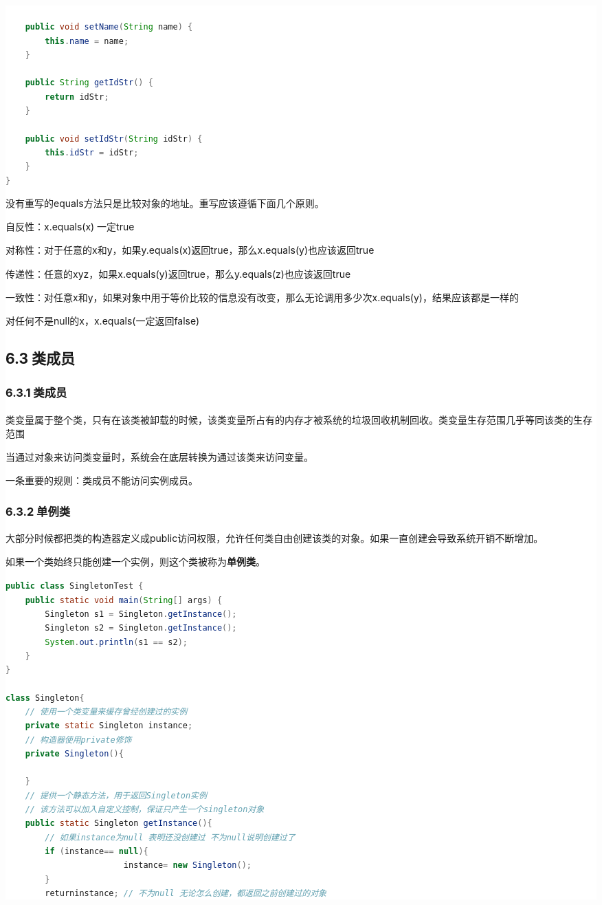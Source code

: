```java

    public void setName(String name) {
        this.name = name;
    }

    public String getIdStr() {
        return idStr;
    }

    public void setIdStr(String idStr) {
        this.idStr = idStr;
    }
}
```

没有重写的equals方法只是比较对象的地址。重写应该遵循下面几个原则。

自反性：x.equals(x) 一定true

对称性：对于任意的x和y，如果y.equals(x)返回true，那么x.equals(y)也应该返回true

传递性：任意的xyz，如果x.equals(y)返回true，那么y.equals(z)也应该返回true

一致性：对任意x和y，如果对象中用于等价比较的信息没有改变，那么无论调用多少次x.equals(y)，结果应该都是一样的

对任何不是null的x，x.equals(一定返回false)

## 6.3 类成员

### 6.3.1 类成员

类变量属于整个类，只有在该类被卸载的时候，该类变量所占有的内存才被系统的垃圾回收机制回收。类变量生存范围几乎等同该类的生存范围

当通过对象来访问类变量时，系统会在底层转换为通过该类来访问变量。

一条重要的规则：类成员不能访问实例成员。

### 6.3.2 单例类

大部分时候都把类的构造器定义成public访问权限，允许任何类自由创建该类的对象。如果一直创建会导致系统开销不断增加。

如果一个类始终只能创建一个实例，则这个类被称为**单例类**。

```java
public class SingletonTest {
    public static void main(String[] args) {
        Singleton s1 = Singleton.getInstance();
        Singleton s2 = Singleton.getInstance();
        System.out.println(s1 == s2);
    }
}

class Singleton{
    // 使用一个类变量来缓存曾经创建过的实例
    private static Singleton instance;
    // 构造器使用private修饰
    private Singleton(){

    }
    // 提供一个静态方法，用于返回Singleton实例
    // 该方法可以加入自定义控制，保证只产生一个singleton对象
    public static Singleton getInstance(){
        // 如果instance为null 表明还没创建过 不为null说明创建过了
        if (instance== null){
						instance= new Singleton();
        }
        returninstance; // 不为null 无论怎么创建，都返回之前创建过的对象
```